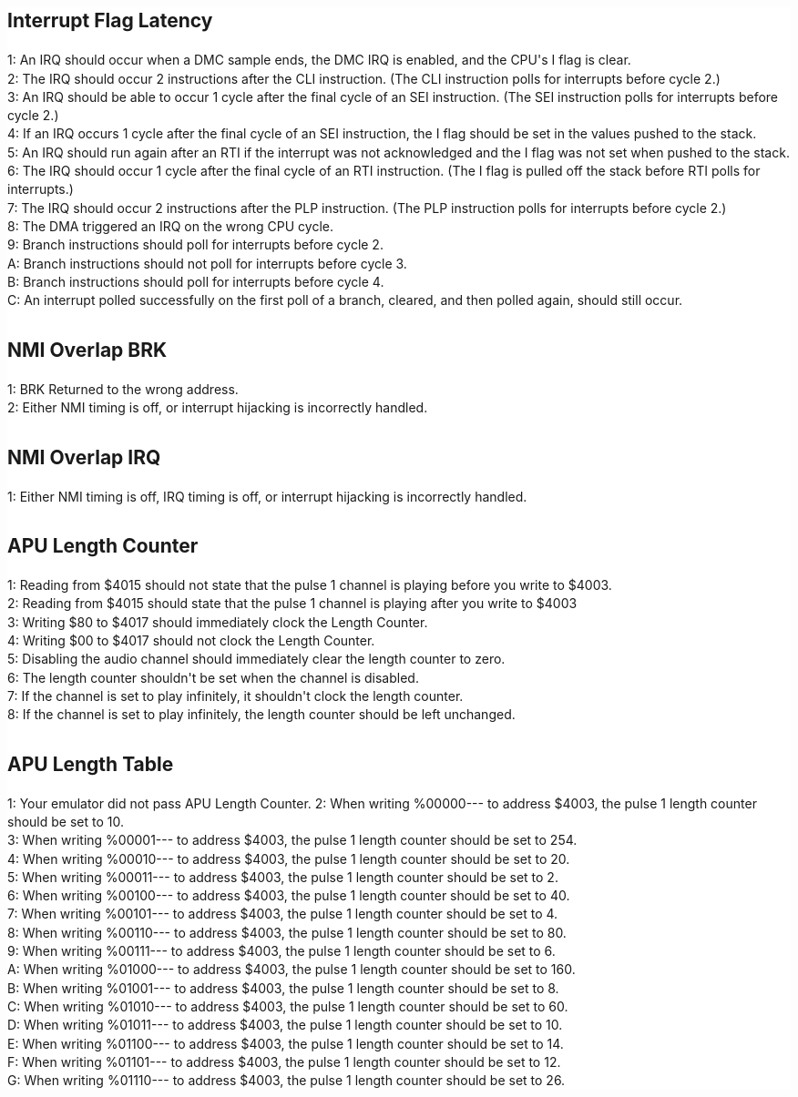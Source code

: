 ## Interrupt Flag Latency

1: An IRQ should occur when a DMC sample ends, the DMC IRQ is enabled, and the CPU's I flag is clear.  
2: The IRQ should occur 2 instructions after the CLI instruction. (The CLI instruction polls for interrupts before cycle 2.)  
3: An IRQ should be able to occur 1 cycle after the final cycle of an SEI instruction. (The SEI instruction polls for interrupts before cycle 2.)  
4: If an IRQ occurs 1 cycle after the final cycle of an SEI instruction, the I flag should be set in the values pushed to the stack.  
5: An IRQ should run again after an RTI if the interrupt was not acknowledged and the I flag was not set when pushed to the stack.  
6: The IRQ should occur 1 cycle after the final cycle of an RTI instruction. (The I flag is pulled off the stack before RTI polls for interrupts.)  
7: The IRQ should occur 2 instructions after the PLP instruction. (The PLP instruction polls for interrupts before cycle 2.)  
8: The DMA triggered an IRQ on the wrong CPU cycle.  
9: Branch instructions should poll for interrupts before cycle 2.  
A: Branch instructions should not poll for interrupts before cycle 3.  
B: Branch instructions should poll for interrupts before cycle 4.  
C: An interrupt polled successfully on the first poll of a branch, cleared, and then polled again, should still occur.

## NMI Overlap BRK

1: BRK Returned to the wrong address.  
2: Either NMI timing is off, or interrupt hijacking is incorrectly handled.

## NMI Overlap IRQ

1: Either NMI timing is off, IRQ timing is off, or interrupt hijacking is incorrectly handled.

## APU Length Counter

1: Reading from $4015 should not state that the pulse 1 channel is playing before you write to $4003.  
2: Reading from $4015 should state that the pulse 1 channel is playing after you write to $4003  
3: Writing $80 to $4017 should immediately clock the Length Counter.  
4: Writing $00 to $4017 should not clock the Length Counter.  
5: Disabling the audio channel should immediately clear the length counter to zero.  
6: The length counter shouldn't be set when the channel is disabled.  
7: If the channel is set to play infinitely, it shouldn't clock the length counter.  
8: If the channel is set to play infinitely, the length counter should be left unchanged.

## APU Length Table

1: Your emulator did not pass APU Length Counter.
2: When writing %00000--- to address $4003, the pulse 1 length counter should be set to 10.  
3: When writing %00001--- to address $4003, the pulse 1 length counter should be set to 254.  
4: When writing %00010--- to address $4003, the pulse 1 length counter should be set to 20.  
5: When writing %00011--- to address $4003, the pulse 1 length counter should be set to 2.  
6: When writing %00100--- to address $4003, the pulse 1 length counter should be set to 40.  
7: When writing %00101--- to address $4003, the pulse 1 length counter should be set to 4.  
8: When writing %00110--- to address $4003, the pulse 1 length counter should be set to 80.  
9: When writing %00111--- to address $4003, the pulse 1 length counter should be set to 6.  
A: When writing %01000--- to address $4003, the pulse 1 length counter should be set to 160.  
B: When writing %01001--- to address $4003, the pulse 1 length counter should be set to 8.  
C: When writing %01010--- to address $4003, the pulse 1 length counter should be set to 60.  
D: When writing %01011--- to address $4003, the pulse 1 length counter should be set to 10.  
E: When writing %01100--- to address $4003, the pulse 1 length counter should be set to 14.  
F: When writing %01101--- to address $4003, the pulse 1 length counter should be set to 12.  
G: When writing %01110--- to address $4003, the pulse 1 length counter should be set to 26.  